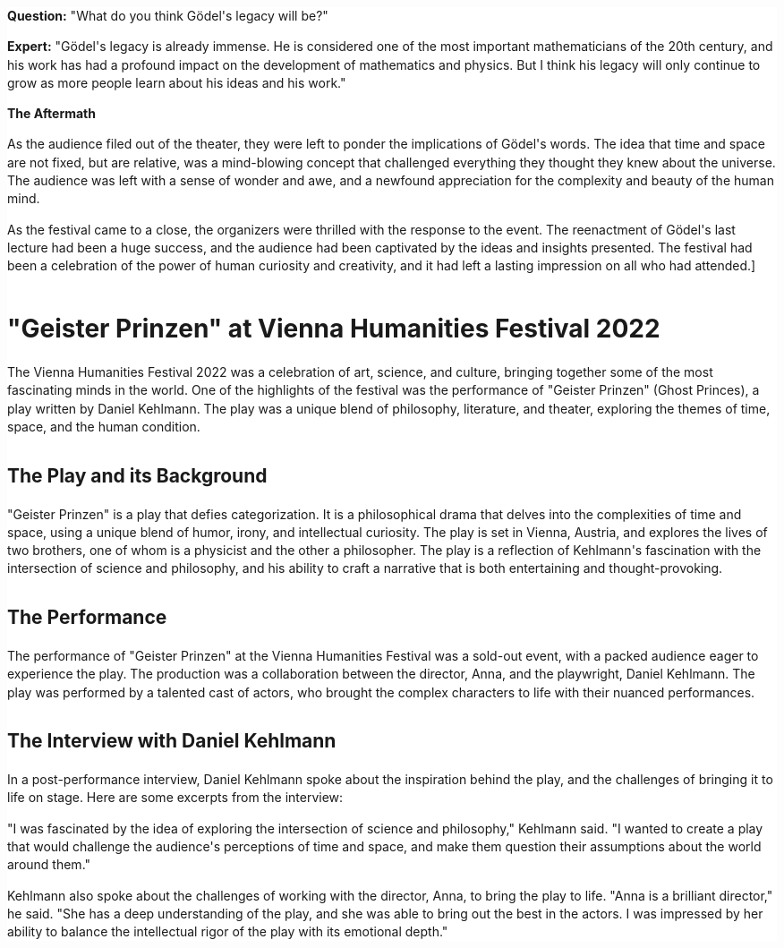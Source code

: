 **Question:** "What do you think Gödel's legacy will be?"

**Expert:** "Gödel's legacy is already immense. He is considered one of the most important mathematicians of the 20th century, and his work has had a profound impact on the development of mathematics and physics. But I think his legacy will only continue to grow as more people learn about his ideas and his work."

**The Aftermath**

As the audience filed out of the theater, they were left to ponder the implications of Gödel's words. The idea that time and space are not fixed, but are relative, was a mind-blowing concept that challenged everything they thought they knew about the universe. The audience was left with a sense of wonder and awe, and a newfound appreciation for the complexity and beauty of the human mind.

As the festival came to a close, the organizers were thrilled with the response to the event. The reenactment of Gödel's last lecture had been a huge success, and the audience had been captivated by the ideas and insights presented. The festival had been a celebration of the power of human curiosity and creativity, and it had left a lasting impression on all who had attended.]

**"Geister Prinzen" at Vienna Humanities Festival 2022**
============================================================

The Vienna Humanities Festival 2022 was a celebration of art, science, and culture, bringing together some of the most fascinating minds in the world. One of the highlights of the festival was the performance of "Geister Prinzen" (Ghost Princes), a play written by Daniel Kehlmann. The play was a unique blend of philosophy, literature, and theater, exploring the themes of time, space, and the human condition.

**The Play and its Background**
-------------------------------

"Geister Prinzen" is a play that defies categorization. It is a philosophical drama that delves into the complexities of time and space, using a unique blend of humor, irony, and intellectual curiosity. The play is set in Vienna, Austria, and explores the lives of two brothers, one of whom is a physicist and the other a philosopher. The play is a reflection of Kehlmann's fascination with the intersection of science and philosophy, and his ability to craft a narrative that is both entertaining and thought-provoking.

**The Performance**
-------------------

The performance of "Geister Prinzen" at the Vienna Humanities Festival was a sold-out event, with a packed audience eager to experience the play. The production was a collaboration between the director, Anna, and the playwright, Daniel Kehlmann. The play was performed by a talented cast of actors, who brought the complex characters to life with their nuanced performances.

**The Interview with Daniel Kehlmann**
-------------------------------------

In a post-performance interview, Daniel Kehlmann spoke about the inspiration behind the play, and the challenges of bringing it to life on stage. Here are some excerpts from the interview:

"I was fascinated by the idea of exploring the intersection of science and philosophy," Kehlmann said. "I wanted to create a play that would challenge the audience's perceptions of time and space, and make them question their assumptions about the world around them."

Kehlmann also spoke about the challenges of working with the director, Anna, to bring the play to life. "Anna is a brilliant director," he said. "She has a deep understanding of the play, and she was able to bring out the best in the actors. I was impressed by her ability to balance the intellectual rigor of the play with its emotional depth."

